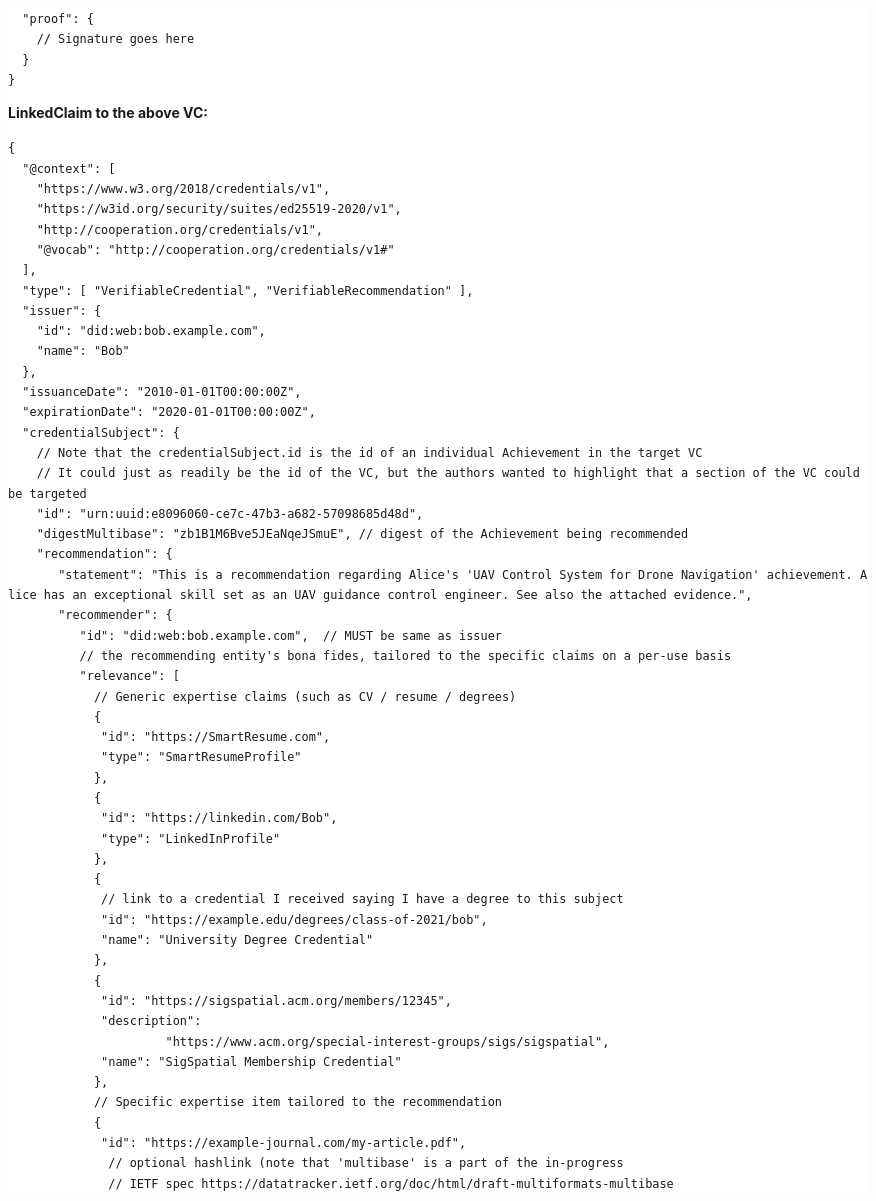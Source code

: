 ```
  "proof": {
    // Signature goes here
  }
}
```


**LinkedClaim to the above VC:**


```
{
  "@context": [
    "https://www.w3.org/2018/credentials/v1",
    "https://w3id.org/security/suites/ed25519-2020/v1",
    "http://cooperation.org/credentials/v1",
    "@vocab": "http://cooperation.org/credentials/v1#"
  ],
  "type": [ "VerifiableCredential", "VerifiableRecommendation" ],
  "issuer": {
    "id": "did:web:bob.example.com",
    "name": "Bob"
  },
  "issuanceDate": "2010-01-01T00:00:00Z",
  "expirationDate": "2020-01-01T00:00:00Z",
  "credentialSubject": {
    // Note that the credentialSubject.id is the id of an individual Achievement in the target VC
    // It could just as readily be the id of the VC, but the authors wanted to highlight that a section of the VC could be targeted
    "id": "urn:uuid:e8096060-ce7c-47b3-a682-57098685d48d",
    "digestMultibase": "zb1B1M6Bve5JEaNqeJSmuE", // digest of the Achievement being recommended
    "recommendation": {
       "statement": "This is a recommendation regarding Alice's 'UAV Control System for Drone Navigation' achievement. Alice has an exceptional skill set as an UAV guidance control engineer. See also the attached evidence.",
       "recommender": {
          "id": "did:web:bob.example.com",  // MUST be same as issuer
          // the recommending entity's bona fides, tailored to the specific claims on a per-use basis
          "relevance": [
            // Generic expertise claims (such as CV / resume / degrees)
            {
             "id": "https://SmartResume.com",
             "type": "SmartResumeProfile"
            },
            {
             "id": "https://linkedin.com/Bob",
             "type": "LinkedInProfile"
            },
            { 
             // link to a credential I received saying I have a degree to this subject
             "id": "https://example.edu/degrees/class-of-2021/bob",
             "name": "University Degree Credential"
            },
            {
             "id": "https://sigspatial.acm.org/members/12345",
             "description": 
                      "https://www.acm.org/special-interest-groups/sigs/sigspatial",
             "name": "SigSpatial Membership Credential"
            },
            // Specific expertise item tailored to the recommendation
            {
             "id": "https://example-journal.com/my-article.pdf",
              // optional hashlink (note that 'multibase' is a part of the in-progress 
              // IETF spec https://datatracker.ietf.org/doc/html/draft-multiformats-multibase
```